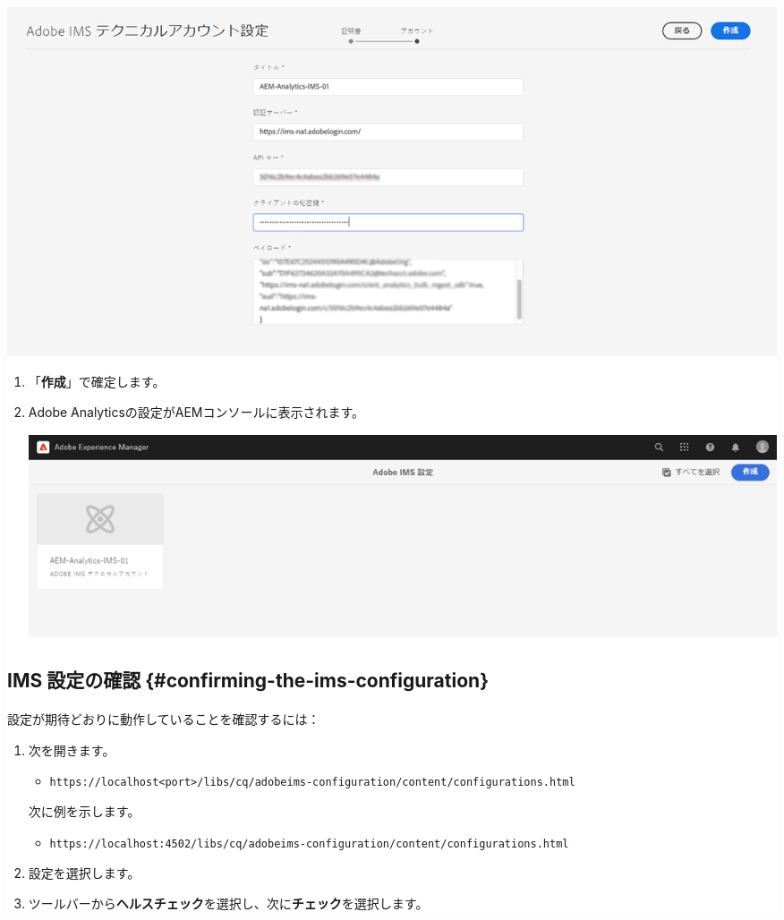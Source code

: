    ![AEM IMS 設定の詳細](assets/integrate-analytics-ims-10.png)

1. 「**作成**」で確定します。

1. Adobe Analyticsの設定がAEMコンソールに表示されます。

   ![IMS 設定](assets/integrate-analytics-ims-11.png)

## IMS 設定の確認 {#confirming-the-ims-configuration}

設定が期待どおりに動作していることを確認するには：

1. 次を開きます。

   * `https://localhost<port>/libs/cq/adobeims-configuration/content/configurations.html`

   次に例を示します。

   * `https://localhost:4502/libs/cq/adobeims-configuration/content/configurations.html`

1. 設定を選択します。
1. ツールバーから&#x200B;**ヘルスチェック**&#x200B;を選択し、次に&#x200B;**チェック**&#x200B;を選択します。
